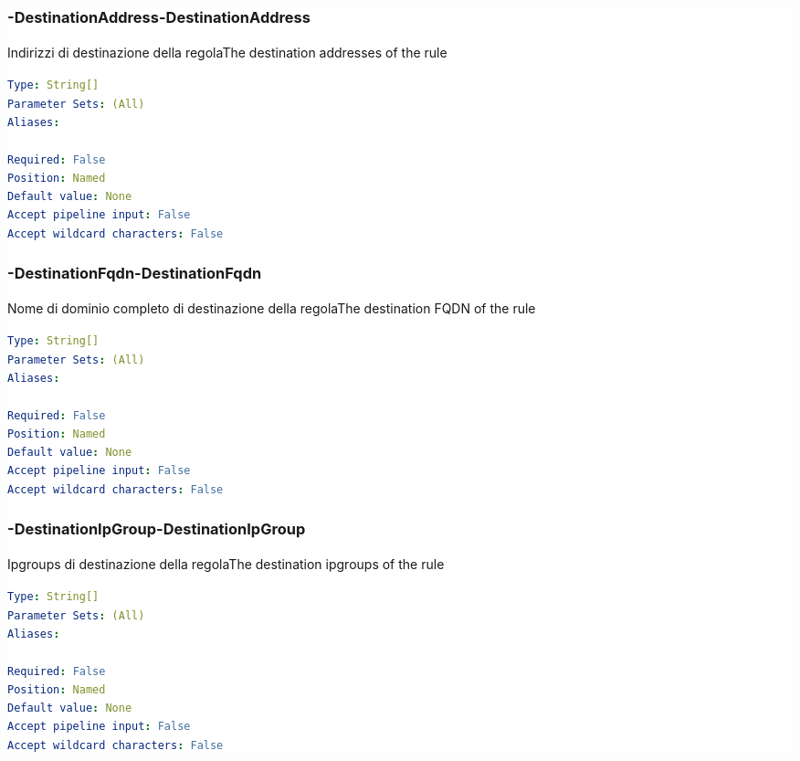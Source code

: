 ### <span data-ttu-id="1ca6f-115">-DestinationAddress</span><span class="sxs-lookup"><span data-stu-id="1ca6f-115">-DestinationAddress</span></span>
<span data-ttu-id="1ca6f-116">Indirizzi di destinazione della regola</span><span class="sxs-lookup"><span data-stu-id="1ca6f-116">The destination addresses of the rule</span></span>

```yaml
Type: String[]
Parameter Sets: (All)
Aliases:

Required: False
Position: Named
Default value: None
Accept pipeline input: False
Accept wildcard characters: False
```

### <span data-ttu-id="1ca6f-117">-DestinationFqdn</span><span class="sxs-lookup"><span data-stu-id="1ca6f-117">-DestinationFqdn</span></span>
<span data-ttu-id="1ca6f-118">Nome di dominio completo di destinazione della regola</span><span class="sxs-lookup"><span data-stu-id="1ca6f-118">The destination FQDN of the rule</span></span>

```yaml
Type: String[]
Parameter Sets: (All)
Aliases:

Required: False
Position: Named
Default value: None
Accept pipeline input: False
Accept wildcard characters: False
```

### <span data-ttu-id="1ca6f-119">-DestinationIpGroup</span><span class="sxs-lookup"><span data-stu-id="1ca6f-119">-DestinationIpGroup</span></span>
<span data-ttu-id="1ca6f-120">Ipgroups di destinazione della regola</span><span class="sxs-lookup"><span data-stu-id="1ca6f-120">The destination ipgroups of the rule</span></span>

```yaml
Type: String[]
Parameter Sets: (All)
Aliases:

Required: False
Position: Named
Default value: None
Accept pipeline input: False
Accept wildcard characters: False
```
